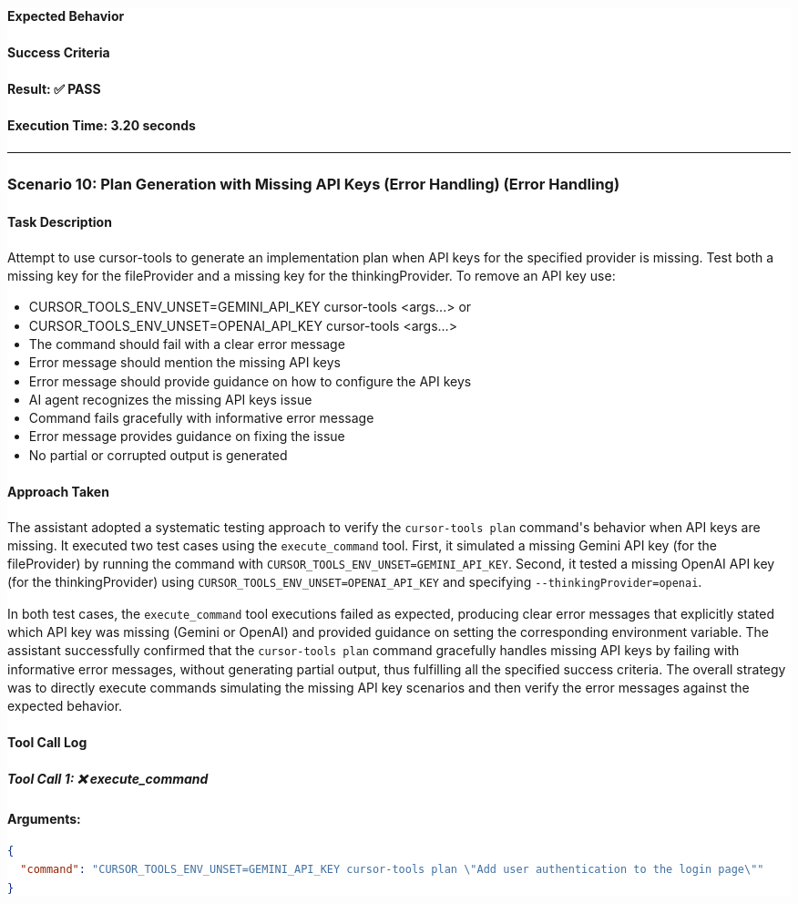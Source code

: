 #### Expected Behavior


#### Success Criteria


#### Result: ✅ PASS

#### Execution Time: 3.20 seconds

---

### Scenario 10: Plan Generation with Missing API Keys (Error Handling) (Error Handling)

#### Task Description

Attempt to use cursor-tools to generate an implementation plan when API keys for the specified provider is missing. Test both a missing key for the fileProvider and a missing key for the thinkingProvider. To remove an API key use:
- CURSOR_TOOLS_ENV_UNSET=GEMINI_API_KEY cursor-tools <command> <args...>
or
- CURSOR_TOOLS_ENV_UNSET=OPENAI_API_KEY cursor-tools <command> <args...>
- The command should fail with a clear error message
- Error message should mention the missing API keys
- Error message should provide guidance on how to configure the API keys
- AI agent recognizes the missing API keys issue
- Command fails gracefully with informative error message
- Error message provides guidance on fixing the issue
- No partial or corrupted output is generated

#### Approach Taken

The assistant adopted a systematic testing approach to verify the `cursor-tools plan` command's behavior when API keys are missing.  It executed two test cases using the `execute_command` tool. First, it simulated a missing Gemini API key (for the fileProvider) by running the command with `CURSOR_TOOLS_ENV_UNSET=GEMINI_API_KEY`.  Second, it tested a missing OpenAI API key (for the thinkingProvider) using `CURSOR_TOOLS_ENV_UNSET=OPENAI_API_KEY` and specifying `--thinkingProvider=openai`.

In both test cases, the `execute_command` tool executions failed as expected, producing clear error messages that explicitly stated which API key was missing (Gemini or OpenAI) and provided guidance on setting the corresponding environment variable.  The assistant successfully confirmed that the `cursor-tools plan` command gracefully handles missing API keys by failing with informative error messages, without generating partial output, thus fulfilling all the specified success criteria. The overall strategy was to directly execute commands simulating the missing API key scenarios and then verify the error messages against the expected behavior.

#### Tool Call Log

##### Tool Call 1: ❌ execute_command

**Arguments:**
```json
{
  "command": "CURSOR_TOOLS_ENV_UNSET=GEMINI_API_KEY cursor-tools plan \"Add user authentication to the login page\""
}
```
